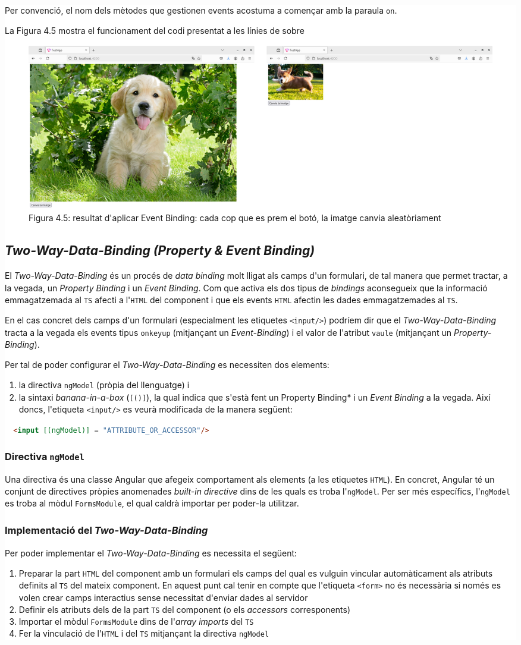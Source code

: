 Per convenció, el nom dels mètodes que gestionen events acostuma a començar amb la paraula `on`.

La Figura 4.5 mostra el funcionament del codi presentat a les línies de sobre
<figure>
    <img src="img/ch04/event_binding2.png" alt="Resultat d'aplicar Event Binding: cada cop que es prem el botó, la imatge canvia aleatòriament">
    <figcaption>Figura 4.5: resultat d'aplicar Event Binding: cada cop que es prem el botó, la imatge canvia aleatòriament</figcaption>
</figure>

## *Two-Way-Data-Binding (Property & Event Binding)*
El *Two-Way-Data-Binding* és un procés de *data binding* molt lligat als camps d'un formulari, de tal manera que permet tractar, a la vegada, un *Property Binding* i un *Event Binding*. Com que activa els dos tipus de *bindings* aconsegueix que la informació emmagatzemada al `TS` afecti a l'`HTML` del component i que els events `HTML` afectin les dades emmagatzemades al `TS`.

En el cas concret dels camps d'un formulari (especialment les etiquetes `<input/>`) podríem dir que el *Two-Way-Data-Binding* tracta a la vegada els events tipus `onkeyup` (mitjançant un *Event-Binding*) i el valor de l'atribut `vaule` (mitjançant un *Property-Binding*).

Per tal de poder configurar el *Two-Way-Data-Binding* es necessiten dos elements:
1. la directiva `ngModel` (pròpia del llenguatge) i
2. la sintaxi *banana-in-a-box* (`[()]`), la qual indica que s'està fent un Property Binding* i un *Event Binding* a la vegada.
Així doncs, l'etiqueta `<input/>` es veurà modificada de la manera següent:
```html
  <input [(ngModel)] = "ATTRIBUTE_OR_ACCESSOR"/>
```

### Directiva `ngModel`
Una directiva és una classe Angular que afegeix comportament als elements (a les etiquetes `HTML`). En concret, Angular té un conjunt de directives pròpies anomenades *built-in directive* dins de les quals es troba l'`ngModel`. Per ser més específics, l'`ngModel` es troba al mòdul `FormsModule`, el qual caldrà importar per poder-la utilitzar.

### Implementació del *Two-Way-Data-Binding*
Per poder implementar el *Two-Way-Data-Binding* es necessita el següent:
1. Preparar la part `HTML` del component amb un formulari els camps del qual es vulguin vincular automàticament als atributs definits al `TS` del mateix component. En aquest punt cal tenir en compte que l'etiqueta `<form>` no és necessària si només es volen crear camps interactius sense necessitat d'enviar dades al servidor
2. Definir els atributs dels de la part `TS` del component (o els *accessors* corresponents)
3. Importar el mòdul `FormsModule` dins de l'*array imports* del `TS`
4. Fer la vinculació de l'`HTML` i del `TS` mitjançant la directiva `ngModel`
